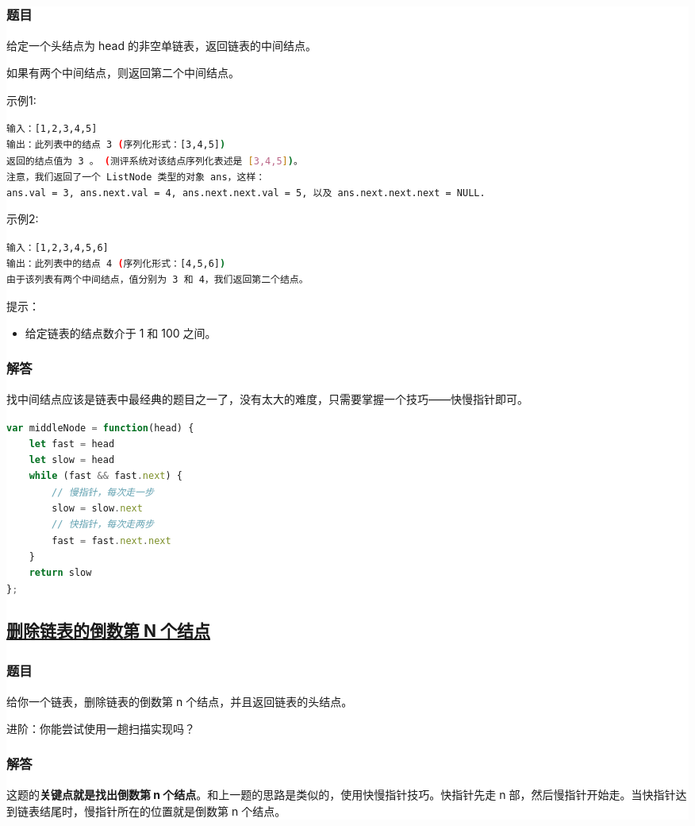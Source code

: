 ### 题目
给定一个头结点为 head 的非空单链表，返回链表的中间结点。

如果有两个中间结点，则返回第二个中间结点。

示例1:

```bash
输入：[1,2,3,4,5]
输出：此列表中的结点 3 (序列化形式：[3,4,5])
返回的结点值为 3 。 (测评系统对该结点序列化表述是 [3,4,5])。
注意，我们返回了一个 ListNode 类型的对象 ans，这样：
ans.val = 3, ans.next.val = 4, ans.next.next.val = 5, 以及 ans.next.next.next = NULL.
```

示例2:

```bash
输入：[1,2,3,4,5,6]
输出：此列表中的结点 4 (序列化形式：[4,5,6])
由于该列表有两个中间结点，值分别为 3 和 4，我们返回第二个结点。
```

提示：

- 给定链表的结点数介于 1 和 100 之间。

### 解答
找中间结点应该是链表中最经典的题目之一了，没有太大的难度，只需要掌握一个技巧——快慢指针即可。

```javascript
var middleNode = function(head) {
    let fast = head
    let slow = head
    while (fast && fast.next) {
    	// 慢指针，每次走一步
        slow = slow.next
        // 快指针，每次走两步
        fast = fast.next.next
    }
    return slow
};
```

## [删除链表的倒数第 N 个结点](https://leetcode-cn.com/problems/remove-nth-node-from-end-of-list/)

### 题目
给你一个链表，删除链表的倒数第 n 个结点，并且返回链表的头结点。

进阶：你能尝试使用一趟扫描实现吗？

### 解答
这题的**关键点就是找出倒数第 n 个结点**。和上一题的思路是类似的，使用快慢指针技巧。快指针先走 n 部，然后慢指针开始走。当快指针达到链表结尾时，慢指针所在的位置就是倒数第 n 个结点。
